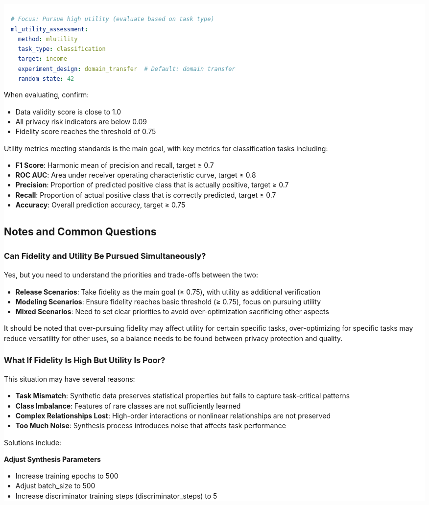 ```yaml
  
  # Focus: Pursue high utility (evaluate based on task type)
  ml_utility_assessment:
    method: mlutility
    task_type: classification
    target: income
    experiment_design: domain_transfer  # Default: domain transfer
    random_state: 42
```

When evaluating, confirm:
- Data validity score is close to 1.0
- All privacy risk indicators are below 0.09
- Fidelity score reaches the threshold of 0.75

Utility metrics meeting standards is the main goal, with key metrics for classification tasks including:
- **F1 Score**: Harmonic mean of precision and recall, target ≥ 0.7
- **ROC AUC**: Area under receiver operating characteristic curve, target ≥ 0.8
- **Precision**: Proportion of predicted positive class that is actually positive, target ≥ 0.7
- **Recall**: Proportion of actual positive class that is correctly predicted, target ≥ 0.7
- **Accuracy**: Overall prediction accuracy, target ≥ 0.75

## Notes and Common Questions

### Can Fidelity and Utility Be Pursued Simultaneously?

Yes, but you need to understand the priorities and trade-offs between the two:
- **Release Scenarios**: Take fidelity as the main goal (≥ 0.75), with utility as additional verification
- **Modeling Scenarios**: Ensure fidelity reaches basic threshold (≥ 0.75), focus on pursuing utility
- **Mixed Scenarios**: Need to set clear priorities to avoid over-optimization sacrificing other aspects

It should be noted that over-pursuing fidelity may affect utility for certain specific tasks, over-optimizing for specific tasks may reduce versatility for other uses, so a balance needs to be found between privacy protection and quality.

### What If Fidelity Is High But Utility Is Poor?

This situation may have several reasons:
- **Task Mismatch**: Synthetic data preserves statistical properties but fails to capture task-critical patterns
- **Class Imbalance**: Features of rare classes are not sufficiently learned
- **Complex Relationships Lost**: High-order interactions or nonlinear relationships are not preserved
- **Too Much Noise**: Synthesis process introduces noise that affects task performance

Solutions include:

**Adjust Synthesis Parameters**
- Increase training epochs to 500
- Adjust batch_size to 500
- Increase discriminator training steps (discriminator_steps) to 5
